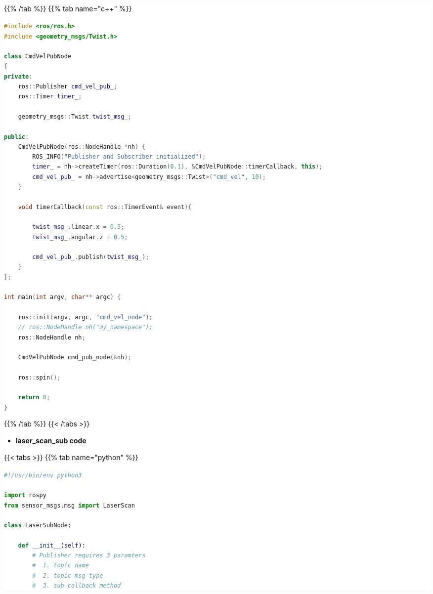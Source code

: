 {{% /tab %}}
{{% tab name="c++" %}}

```cpp
#include <ros/ros.h>
#include <geometry_msgs/Twist.h>

class CmdVelPubNode
{
private:
    ros::Publisher cmd_vel_pub_;
    ros::Timer timer_;

    geometry_msgs::Twist twist_msg_;

public:
    CmdVelPubNode(ros::NodeHandle *nh) {
        ROS_INFO("Publisher and Subscriber initialized");
        timer_ = nh->createTimer(ros::Duration(0.1), &CmdVelPubNode::timerCallback, this);
        cmd_vel_pub_ = nh->advertise<geometry_msgs::Twist>("cmd_vel", 10);
    }

    void timerCallback(const ros::TimerEvent& event){

        twist_msg_.linear.x = 0.5;
        twist_msg_.angular.z = 0.5;

        cmd_vel_pub_.publish(twist_msg_);
    }
};

int main(int argv, char** argc) {

    ros::init(argv, argc, "cmd_vel_node");
    // ros::NodeHandle nh("my_namespace");
    ros::NodeHandle nh;

    CmdVelPubNode cmd_pub_node(&nh);

    ros::spin();

    return 0;
}
```

{{% /tab %}}
{{< /tabs >}}

- **laser_scan_sub code**

{{< tabs >}}
{{% tab name="python" %}}

```python
#!/usr/bin/env python3

import rospy
from sensor_msgs.msg import LaserScan

class LaserSubNode:

    def __init__(self):
        # Publisher requires 3 paramters
        #  1. topic name
        #  2. topic msg type
        #  3. sub callback method
```